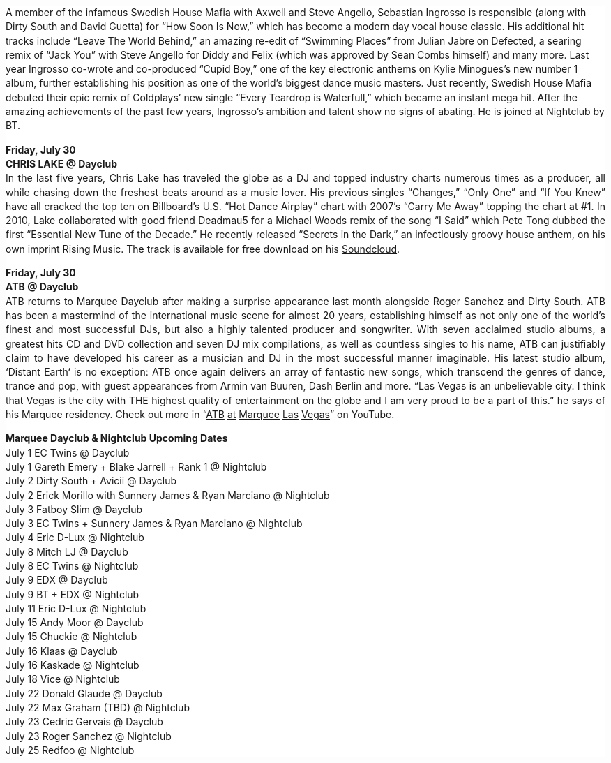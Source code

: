 A member of the infamous Swedish House Mafia with Axwell and Steve Angello, Sebastian Ingrosso is responsible (along with Dirty South and David Guetta) for “How Soon Is Now,” which has become a modern day vocal house classic. His additional hit tracks include “Leave The World Behind,” an amazing re-edit of “Swimming Places” from Julian Jabre on Defected, a searing remix of “Jack You” with Steve Angello for Diddy and Felix (which was approved by Sean Combs himself) and many more. Last year Ingrosso co-wrote and co-produced “Cupid Boy,” one of the key electronic anthems on Kylie Minogues’s new number 1 album, further establishing his position as one of the world’s biggest dance music masters. Just recently, Swedish House Mafia debuted their epic remix of Coldplays’ new single “Every Teardrop is Waterfull,” which became an instant mega hit. After the amazing achievements of the past few years, Ingrosso’s ambition and talent show no signs of abating. He is joined at Nightclub by BT.</p>
<p style="text-align: justify;"><strong> </strong></p>
<p style="text-align: justify;"><strong>Friday, July 30<br />
CHRIS LAKE @ Dayclub</strong><br />
In the last five years, Chris Lake has traveled the globe as a DJ and topped industry charts numerous times as a producer, all while chasing down the freshest beats around as a music lover. His previous singles “Changes,” “Only One” and “If You Knew” have all cracked the top ten on Billboard’s U.S. “Hot Dance Airplay” chart with 2007’s “Carry Me Away” topping the chart at #1. In 2010, Lake collaborated with good friend Deadmau5 for a Michael Woods remix of the song “I Said” which Pete Tong dubbed the first “Essential New Tune of the Decade.” He recently released “Secrets in the Dark,” an infectiously groovy house anthem, on his own imprint Rising Music. The track is available for free download on his <a href="http://t.ymlp136.net/uusyhaaaqqwaoabmagaqeuh/click.php" target="_blank">Soundcloud</a>.</p>
<p style="text-align: justify;"><strong> </strong></p>
<p style="text-align: justify;"><strong>Friday, July 30<br />
ATB @ Dayclub</strong><br />
ATB returns to Marquee Dayclub after making a surprise appearance last month alongside Roger Sanchez and Dirty South. ATB has been a mastermind of the international music scene for almost 20 years, establishing himself as not only one of the world’s finest and most successful DJs, but also a highly talented producer and songwriter. With seven acclaimed studio albums, a greatest hits CD and DVD collection and seven DJ mix compilations, as well as countless singles to his name, ATB can justifiably claim to have developed his career as a musician and DJ in the most successful manner imaginable. His latest studio album, ‘Distant Earth‘ is no exception: ATB once again delivers an array of fantastic new songs, which transcend the genres of dance, trance and pop, with guest appearances from Armin van Buuren, Dash Berlin and more. “Las Vegas is an unbelievable city. I think that Vegas is the city with THE highest quality of entertainment on the globe and I am very proud to be a part of this.” he says of his Marquee residency. Check out more in “<a href="http://t.ymlp136.net/uusywalaqqwatabmalaqeuh/click.php" target="_blank">ATB</a> <a href="http://t.ymlp136.net/uusywalaqqwatabmalaqeuh/click.php" target="_blank">at</a> <a href="http://t.ymlp136.net/uusywalaqqwatabmalaqeuh/click.php" target="_blank">Marquee</a> <a href="http://t.ymlp136.net/uusywalaqqwatabmalaqeuh/click.php" target="_blank">Las</a> <a href="http://t.ymlp136.net/uusywalaqqwatabmalaqeuh/click.php" target="_blank">Vegas</a>” on YouTube.</p>
<p><strong>Marquee Dayclub &amp; Nightclub Upcoming Dates</strong><br />
July 1 EC Twins @ Dayclub<br />
July 1 Gareth Emery + Blake Jarrell + Rank 1 @ Nightclub<br />
July 2 Dirty South + Avicii @ Dayclub<br />
July 2 Erick Morillo with Sunnery James &amp; Ryan Marciano @ Nightclub<br />
July 3 Fatboy Slim @ Dayclub<br />
July 3 EC Twins + Sunnery James &amp; Ryan Marciano @ Nightclub<br />
July 4 Eric D-Lux @ Nightclub<br />
July 8 Mitch LJ @ Dayclub<br />
July 8 EC Twins @ Nightclub<br />
July 9 EDX @ Dayclub<br />
July 9 BT + EDX @ Nightclub<br />
July 11 Eric D-Lux @ Nightclub<br />
July 15 Andy Moor @ Dayclub<br />
July 15 Chuckie @ Nightclub<br />
July 16 Klaas @ Dayclub<br />
July 16 Kaskade @ Nightclub<br />
July 18 Vice @ Nightclub<br />
July 22 Donald Glaude @ Dayclub<br />
July 22 Max Graham (TBD) @ Nightclub<br />
July 23 Cedric Gervais @ Dayclub<br />
July 23 Roger Sanchez @ Nightclub<br />
July 25 Redfoo @ Nightclub<br />